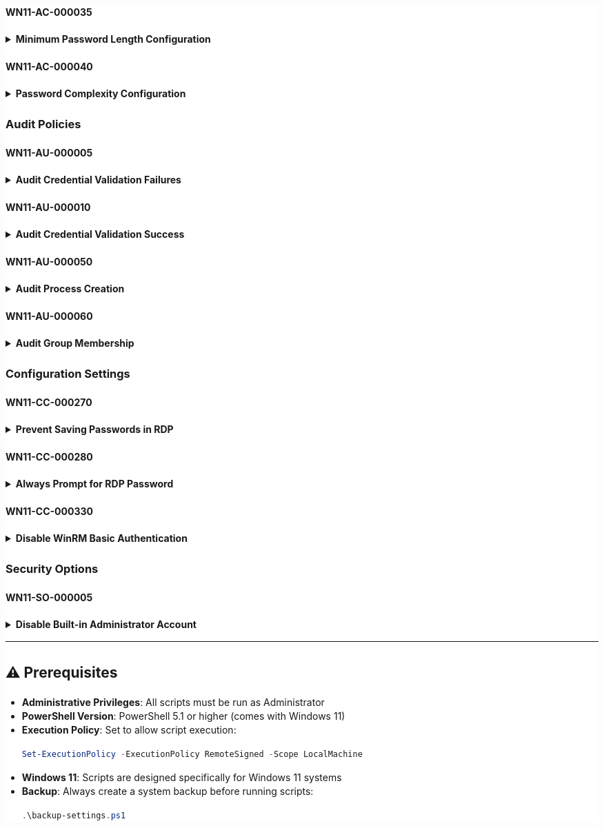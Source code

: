 #### WN11-AC-000035

<details><summary><strong>Minimum Password Length Configuration</strong></summary></details>

#### WN11-AC-000040

<details><summary><strong>Password Complexity Configuration</strong></summary></details>

### Audit Policies

#### WN11-AU-000005

<details><summary><strong>Audit Credential Validation Failures</strong></summary></details>

#### WN11-AU-000010

<details><summary><strong>Audit Credential Validation Success</strong></summary></details>

#### WN11-AU-000050

<details><summary><strong>Audit Process Creation</strong></summary></details>

#### WN11-AU-000060

<details><summary><strong>Audit Group Membership</strong></summary></details>

### Configuration Settings

#### WN11-CC-000270

<details><summary><strong>Prevent Saving Passwords in RDP</strong></summary></details>

#### WN11-CC-000280

<details><summary><strong>Always Prompt for RDP Password</strong></summary></details>

#### WN11-CC-000330

<details><summary><strong>Disable WinRM Basic Authentication</strong></summary></details>

### Security Options

#### WN11-SO-000005

<details><summary><strong>Disable Built-in Administrator Account</strong></summary></details>

-----

## ⚠️ Prerequisites

  - **Administrative Privileges**: All scripts must be run as Administrator
  - **PowerShell Version**: PowerShell 5.1 or higher (comes with Windows 11)
  - **Execution Policy**: Set to allow script execution:
    ```powershell
    Set-ExecutionPolicy -ExecutionPolicy RemoteSigned -Scope LocalMachine
    ```
  - **Windows 11**: Scripts are designed specifically for Windows 11 systems
  - **Backup**: Always create a system backup before running scripts:
    ```powershell
    .\backup-settings.ps1
    ```
